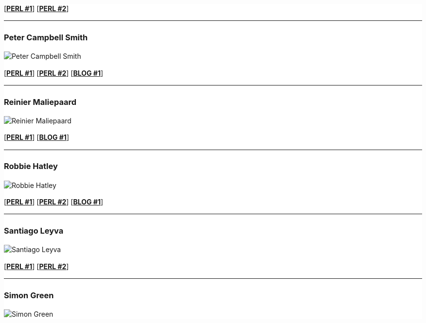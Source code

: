 [[**PERL #1**](https://github.com/manwar/perlweeklychallenge-club/blob/master/challenge-288/paulo-custodio/perl/ch-1.pl)]
[[**PERL #2**](https://github.com/manwar/perlweeklychallenge-club/blob/master/challenge-288/paulo-custodio/perl/ch-2.pl)]

***

### Peter Campbell Smith
![Peter Campbell Smith](/images/team/peter-campbell-smith.jpg)

[[**PERL #1**](https://github.com/manwar/perlweeklychallenge-club/blob/master/challenge-288/peter-campbell-smith/perl/ch-1.pl)]
[[**PERL #2**](https://github.com/manwar/perlweeklychallenge-club/blob/master/challenge-288/peter-campbell-smith/perl/ch-2.pl)]
[[**BLOG #1**](http://ccgi.campbellsmiths.force9.co.uk/challenge/288)]

***

### Reinier Maliepaard
![Reinier Maliepaard](/images/team/reinier-maliepaard.jpg)

[[**PERL #1**](https://github.com/manwar/perlweeklychallenge-club/blob/master/challenge-288/reinier-maliepaard/perl/ch-1.pl)]
[[**BLOG #1**](https://reiniermaliepaard.nl/perl/pwc/index.php?id=pwc288)]

***

### Robbie Hatley
![Robbie Hatley](/images/team/robbie-hatley.jpg)

[[**PERL #1**](https://github.com/manwar/perlweeklychallenge-club/blob/master/challenge-288/robbie-hatley/perl/ch-1.pl)]
[[**PERL #2**](https://github.com/manwar/perlweeklychallenge-club/blob/master/challenge-288/robbie-hatley/perl/ch-2.pl)]
[[**BLOG #1**](https://hatley-software.blogspot.com/2024/09/robbie-hatleys-solutions-to-weekly_26.html)]

***

### Santiago Leyva
![Santiago Leyva](/images/team/santiago-leyva.jpg)

[[**PERL #1**](https://github.com/manwar/perlweeklychallenge-club/blob/master/challenge-288/santiago-leyva/perl/ch-1.pl)]
[[**PERL #2**](https://github.com/manwar/perlweeklychallenge-club/blob/master/challenge-288/santiago-leyva/perl/ch-2.pl)]

***

### Simon Green
![Simon Green](/images/team/simon-green.jpg)
